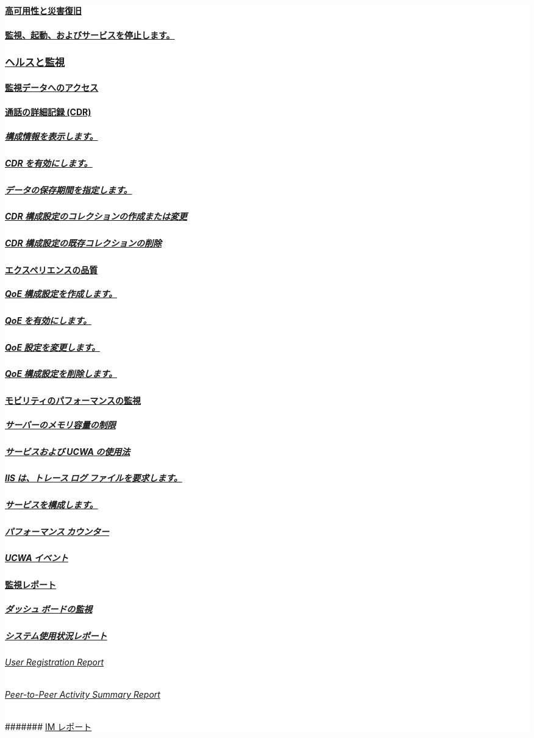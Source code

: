 #### [高可用性と災害復旧](../manage/persistent-chat/high-availability-and-disaster-recovery.md)
#### [監視、起動、およびサービスを停止します。](../manage/persistent-chat/monitor-start-and-stop-services.md)
### [ヘルスと監視](../manage/health-and-monitoring/health-and-monitoring.md)
#### [監視データへのアクセス](../manage/health-and-monitoring/access-monitoring-data.md)
#### [通話の詳細記録 (CDR)](../manage/health-and-monitoring/call-detail-recording-cdr.md)
##### [構成情報を表示します。](../manage/health-and-monitoring/view-configuration-information.md)
##### [CDR を有効にします。](../manage/health-and-monitoring/enable-cdr.md)
##### [データの保存期間を指定します。](../manage/health-and-monitoring/specify-retention-of-data.md)
##### [CDR 構成設定のコレクションの作成または変更](../manage/health-and-monitoring/create-or-modify-a-collection-of-settings.md)
##### [CDR 構成設定の既存コレクションの削除](../manage/health-and-monitoring/delete-configuration-settings.md)
#### [エクスペリエンスの品質](../manage/health-and-monitoring/quality-of-experience.md)
##### [QoE 構成設定を作成します。](../manage/health-and-monitoring/create-qoe-configuration-settings.md)
##### [QoE を有効にします。](../manage/health-and-monitoring/enable-qoe.md)
##### [QoE 設定を変更します。](../manage/health-and-monitoring/modify-qoe-settings.md)
##### [QoE 構成設定を削除します。](../manage/health-and-monitoring/delete-qoe-configuration-settings.md)
#### [モビリティのパフォーマンスの監視](../manage/health-and-monitoring/monitor-mobility-performance.md)
##### [サーバーのメモリ容量の制限](../manage/health-and-monitoring/server-memory-capacity-limits.md)
##### [サービスおよび UCWA の使用法](../manage/health-and-monitoring/service-and-ucwa-usage.md)
##### [IIS は、トレース ログ ファイルを要求します。](../manage/health-and-monitoring/iis-request-tracing-log-files.md)
##### [サービスを構成します。](../manage/health-and-monitoring/configure-service.md)
##### [パフォーマンス カウンター](../manage/health-and-monitoring/performance-counters.md)
##### [UCWA イベント](../manage/health-and-monitoring/ucwa-events.md)
#### [監視レポート](../manage/health-and-monitoring/monitoring-reports.md)
##### [ダッシュ ボードの監視](../manage/health-and-monitoring/monitoring-dashboard.md)
##### [システム使用状況レポート](../manage/health-and-monitoring/system-usage-reports.md)
###### [User Registration Report](../manage/health-and-monitoring/user-registration-report.md)
###### [Peer-to-Peer Activity Summary Report](../manage/health-and-monitoring/peer-to-peer-activity-summary-report.md)
####### [IM レポート](../manage/health-and-monitoring/im-report.md)
